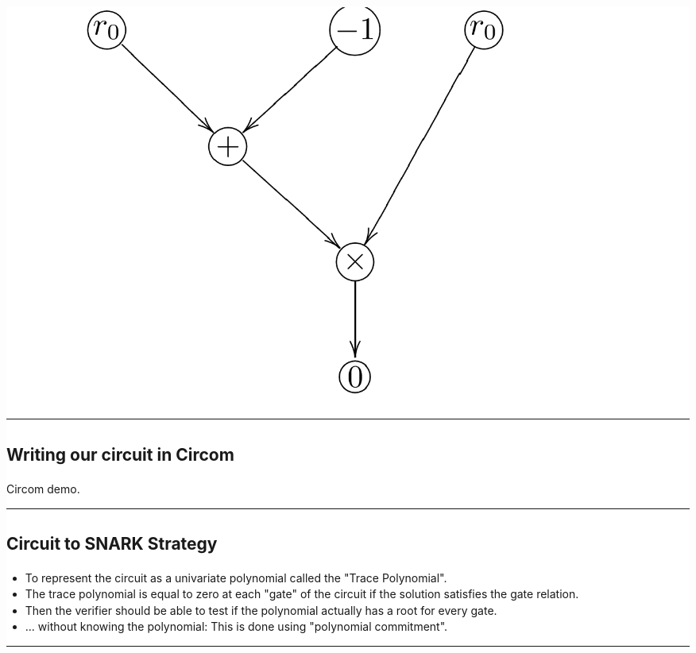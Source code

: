 <img style="height: 500px; padding-left:100px" src="./img/enforce-0-or-1-circuit.png" />

---

## Writing our circuit in Circom
 Circom demo.

---

## Circuit to SNARK Strategy
- To represent the circuit as a univariate polynomial called the "Trace Polynomial". 
- The trace polynomial is equal to zero at each "gate" of the circuit if the solution satisfies the gate relation. 
- Then the verifier should be able to test if the polynomial actually has a root for every gate. 
- ... without knowing the polynomial: This is done using "polynomial commitment". 

---